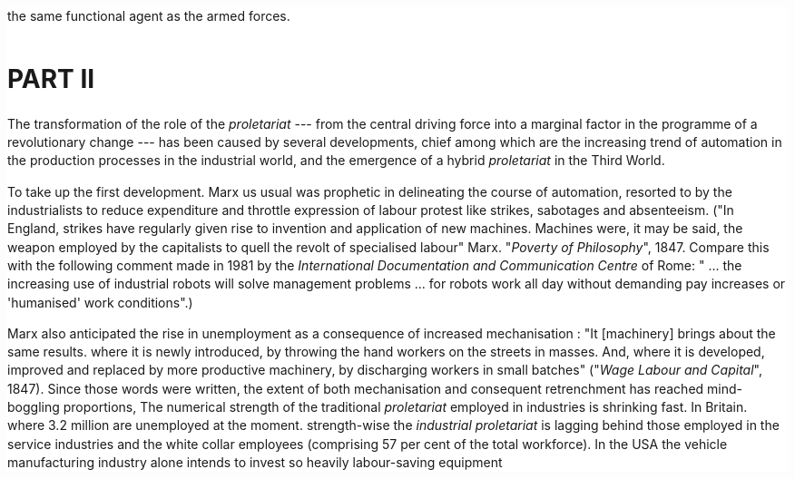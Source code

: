 the same functional agent as the armed
forces.

# PART II

The transformation of the role of the
_proletariat_ --- from the central driving
force into a marginal factor in the
programme of a revolutionary change
--- has been caused by several developments,
chief among which are the increasing
trend of automation in the
production processes in the industrial
world, and the emergence of a hybrid
_proletariat_ in the Third World.

To take up the first development.
Marx us usual was prophetic in delineating
the course of automation, resorted
to by the industrialists to reduce
expenditure and throttle expression of
labour protest like strikes, sabotages
and absenteeism. ("In England, strikes
have regularly given rise to invention
and application of new machines. Machines
were, it may be said, the weapon
employed by the capitalists to quell
the revolt of specialised labour" Marx.
"_Poverty of Philosophy_", 1847. Compare
this with the following comment
made in 1981 by the _International
Documentation and Communication
Centre_ of Rome: " ... the increasing
use of industrial robots will solve
management problems ... for robots
work all day without demanding pay
increases or 'humanised' work conditions".)

Marx also anticipated the rise in unemployment
as a consequence of increased
mechanisation : "It \[machinery\]
brings about the same results. where
it is newly introduced, by throwing
the hand workers on the streets in
masses. And, where it is developed, improved
and replaced by more productive
machinery, by discharging workers
in small batches" ("_Wage Labour and
Capital_", 1847). Since those words
were written, the extent of both
mechanisation and consequent retrenchment
has reached mind-boggling proportions,
The numerical strength of
the traditional _proletariat_ employed in
industries is shrinking fast. In Britain.
where 3.2 million are unemployed at
the moment. strength-wise the _industrial
proletariat_ is lagging behind those
employed in the service industries and
the white collar employees (comprising
57 per cent of the total workforce). In
the USA the vehicle manufacturing
industry alone intends to invest so
heavily labour-saving equipment